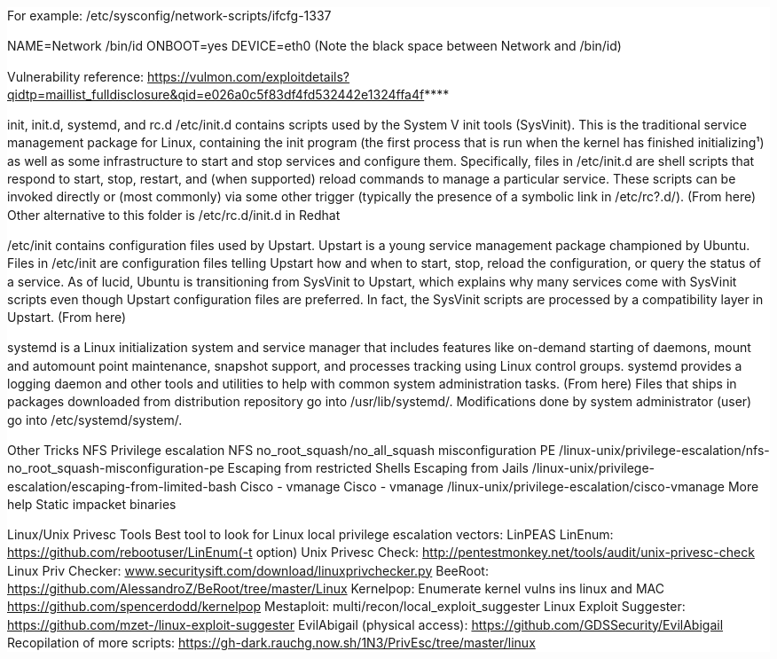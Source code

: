 For example: /etc/sysconfig/network-scripts/ifcfg-1337

NAME=Network /bin/id
ONBOOT=yes
DEVICE=eth0
(Note the black space between Network and /bin/id)

Vulnerability reference: https://vulmon.com/exploitdetails?qidtp=maillist_fulldisclosure&qid=e026a0c5f83df4fd532442e1324ffa4f****

init, init.d, systemd, and rc.d
/etc/init.d contains scripts used by the System V init tools (SysVinit). This is the traditional service management package for Linux, containing the init program (the first process that is run when the kernel has finished initializing¹) as well as some infrastructure to start and stop services and configure them. Specifically, files in /etc/init.d are shell scripts that respond to start, stop, restart, and (when supported) reload commands to manage a particular service. These scripts can be invoked directly or (most commonly) via some other trigger (typically the presence of a symbolic link in /etc/rc?.d/). (From here)
Other alternative to this folder is /etc/rc.d/init.d in Redhat

/etc/init contains configuration files used by Upstart. Upstart is a young service management package championed by Ubuntu. Files in /etc/init are configuration files telling Upstart how and when to start, stop, reload the configuration, or query the status of a service. As of lucid, Ubuntu is transitioning from SysVinit to Upstart, which explains why many services come with SysVinit scripts even though Upstart configuration files are preferred. In fact, the SysVinit scripts are processed by a compatibility layer in Upstart. (From here)

systemd is a Linux initialization system and service manager that includes features like on-demand starting of daemons, mount and automount point maintenance, snapshot support, and processes tracking using Linux control groups. systemd provides a logging daemon and other tools and utilities to help with common system administration tasks. (From here)
Files that ships in packages downloaded from distribution repository go into /usr/lib/systemd/. Modifications done by system administrator (user) go into /etc/systemd/system/.

Other Tricks
NFS Privilege escalation
NFS no_root_squash/no_all_squash misconfiguration PE
/linux-unix/privilege-escalation/nfs-no_root_squash-misconfiguration-pe
Escaping from restricted Shells
Escaping from Jails
/linux-unix/privilege-escalation/escaping-from-limited-bash
Cisco - vmanage
Cisco - vmanage
/linux-unix/privilege-escalation/cisco-vmanage
More help
​Static impacket binaries​

Linux/Unix Privesc Tools
Best tool to look for Linux local privilege escalation vectors: LinPEAS​
LinEnum: https://github.com/rebootuser/LinEnum(-t option)
Unix Privesc Check: http://pentestmonkey.net/tools/audit/unix-privesc-check
Linux Priv Checker: www.securitysift.com/download/linuxprivchecker.py
BeeRoot: https://github.com/AlessandroZ/BeRoot/tree/master/Linux
Kernelpop: Enumerate kernel vulns ins linux and MAC https://github.com/spencerdodd/kernelpop
Mestaploit: multi/recon/local_exploit_suggester
Linux Exploit Suggester: https://github.com/mzet-/linux-exploit-suggester
EvilAbigail (physical access): https://github.com/GDSSecurity/EvilAbigail
Recopilation of more scripts: https://gh-dark.rauchg.now.sh/1N3/PrivEsc/tree/master/linux​

